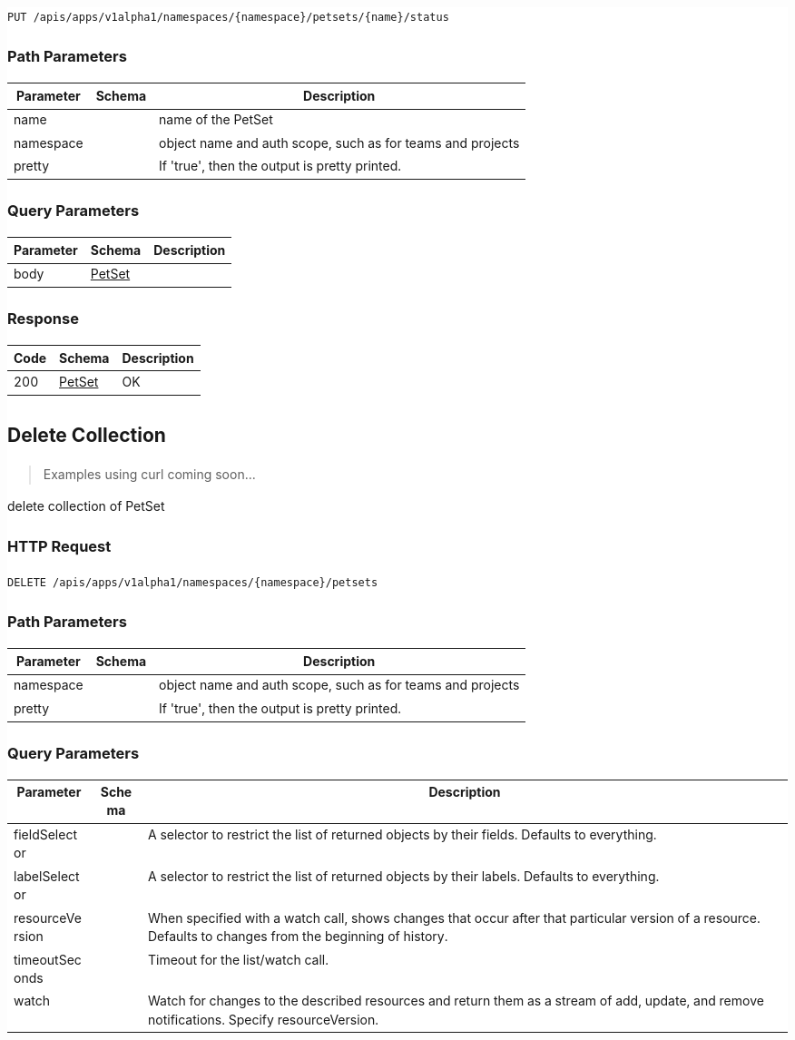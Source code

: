 `PUT /apis/apps/v1alpha1/namespaces/{namespace}/petsets/{name}/status`

### Path Parameters

Parameter    | Schema     | Description
------------ | ---------- | -----------
name |  | name of the PetSet
namespace |  | object name and auth scope, such as for teams and projects
pretty |  | If 'true', then the output is pretty printed.

### Query Parameters

Parameter    | Schema     | Description
------------ | ---------- | -----------
body | [PetSet](#petset-v1alpha1) | 

### Response

Code         | Schema     | Description
------------ | ---------- | -----------
200 | [PetSet](#petset-v1alpha1) | OK


## Delete Collection

> Examples using curl coming soon...

delete collection of PetSet

### HTTP Request

`DELETE /apis/apps/v1alpha1/namespaces/{namespace}/petsets`

### Path Parameters

Parameter    | Schema     | Description
------------ | ---------- | -----------
namespace |  | object name and auth scope, such as for teams and projects
pretty |  | If 'true', then the output is pretty printed.

### Query Parameters

Parameter    | Schema     | Description
------------ | ---------- | -----------
fieldSelector |  | A selector to restrict the list of returned objects by their fields. Defaults to everything.
labelSelector |  | A selector to restrict the list of returned objects by their labels. Defaults to everything.
resourceVersion |  | When specified with a watch call, shows changes that occur after that particular version of a resource. Defaults to changes from the beginning of history.
timeoutSeconds |  | Timeout for the list/watch call.
watch |  | Watch for changes to the described resources and return them as a stream of add, update, and remove notifications. Specify resourceVersion.
